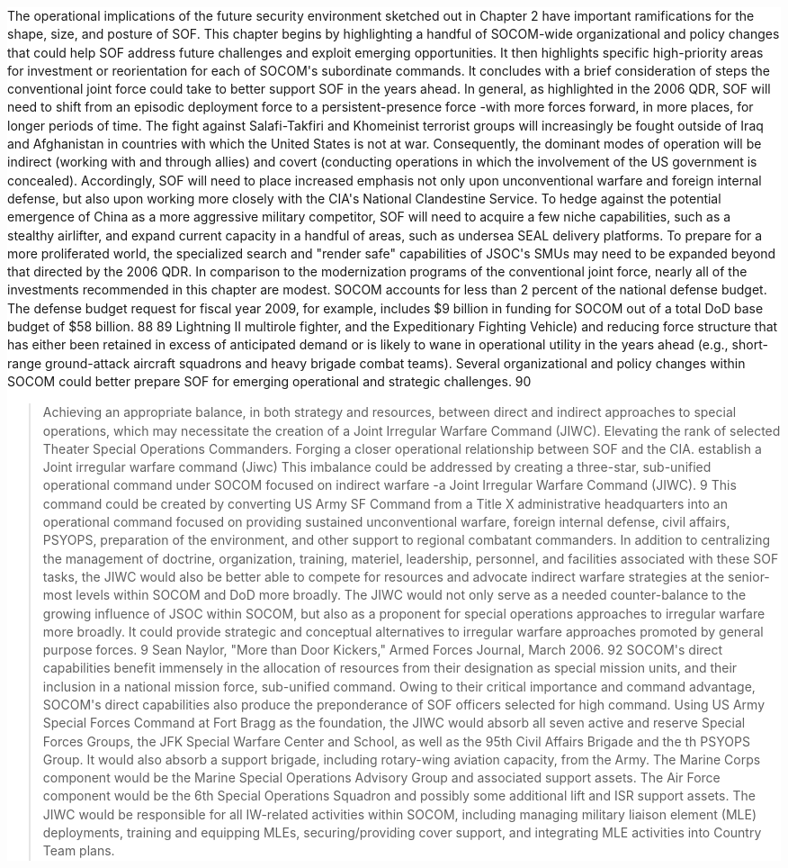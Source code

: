 The operational implications of the future security environment sketched out in Chapter 2 have important ramifications for the shape, size, and posture of SOF. This chapter begins by highlighting a handful of SOCOM-wide organizational and policy changes that could help SOF address future challenges and exploit emerging opportunities. It then highlights specific high-priority areas for investment or reorientation for each of SOCOM's subordinate commands. It concludes with a brief consideration of steps the conventional joint force could take to better support SOF in the years ahead.
In general, as highlighted in the 2006 QDR, SOF will need to shift from an episodic deployment force to a persistent-presence force -with more forces forward, in more places, for longer periods of time. The fight against Salafi-Takfiri and Khomeinist terrorist groups will increasingly be fought outside of Iraq and Afghanistan in countries with which the United States is not at war. Consequently, the dominant modes of operation will be indirect (working with and through allies) and covert (conducting operations in which the involvement of the US government is concealed). Accordingly, SOF will need to place increased emphasis not only upon unconventional warfare and foreign internal defense, but also upon working more closely with the CIA's National Clandestine Service. To hedge against the potential emergence of China as a more aggressive military competitor, SOF will need to acquire a few niche capabilities, such as a stealthy airlifter, and expand current capacity in a handful of areas, such as undersea SEAL delivery platforms. To prepare for a more proliferated world, the specialized search and "render safe" capabilities of JSOC's SMUs may need to be expanded beyond that directed by the 2006 QDR.
In comparison to the modernization programs of the conventional joint force, nearly all of the investments recommended in this chapter are modest. SOCOM accounts for less than 2 percent of the national defense budget. The defense budget request for fiscal year 2009, for example, includes $9 billion in funding for SOCOM out of a total DoD base budget of $58 billion. 
88
89
Lightning II multirole fighter, and the Expeditionary Fighting Vehicle) and reducing force structure that has either been retained in excess of anticipated demand or is likely to wane in operational utility in the years ahead (e.g., short-range ground-attack aircraft squadrons and heavy brigade combat teams).
Several organizational and policy changes within SOCOM could better prepare SOF for emerging operational and strategic challenges. 
90
> Achieving an appropriate balance, in both strategy and resources, between direct and indirect approaches to special operations, which may necessitate the creation of a Joint Irregular Warfare Command (JIWC).
> Elevating the rank of selected Theater Special Operations Commanders.
> Forging a closer operational relationship between SOF and the CIA.
establish a Joint irregular warfare command (Jiwc) This imbalance could be addressed by creating a three-star, sub-unified operational command under SOCOM focused on indirect warfare -a Joint Irregular Warfare Command (JIWC). 9 This command could be created by converting US Army SF Command from a Title X administrative headquarters into an operational command focused on providing sustained unconventional warfare, foreign internal defense, civil affairs, PSYOPS, preparation of the environment, and other support to regional combatant commanders. In addition to centralizing the management of doctrine, organization, training, materiel, leadership, personnel, and facilities associated with these SOF tasks, the JIWC would also be better able to compete for resources and advocate indirect warfare strategies at the senior-most levels within SOCOM and DoD more broadly. The JIWC would not only serve as a needed counter-balance to the growing influence of JSOC within SOCOM, but also as a proponent for special operations approaches to irregular warfare more broadly. It could provide strategic and conceptual alternatives to irregular warfare approaches promoted by general purpose forces. 9 Sean Naylor, "More than Door Kickers," Armed Forces Journal, March 2006. 92 SOCOM's direct capabilities benefit immensely in the allocation of resources from their designation as special mission units, and their inclusion in a national mission force, sub-unified command. Owing to their critical importance and command advantage, SOCOM's direct capabilities also produce the preponderance of SOF officers selected for high command. Using US Army Special Forces Command at Fort Bragg as the foundation, the JIWC would absorb all seven active and reserve Special Forces Groups, the JFK Special Warfare Center and School, as well as the 95th Civil Affairs Brigade and the th PSYOPS Group. It would also absorb a support brigade, including rotary-wing aviation capacity, from the Army. The Marine Corps component would be the Marine Special Operations Advisory Group and associated support assets. The Air Force component would be the 6th Special Operations Squadron and possibly some additional lift and ISR support assets. The JIWC would be responsible for all IW-related activities within SOCOM, including managing military liaison element (MLE) deployments, training and equipping MLEs, securing/providing cover support, and integrating MLE activities into Country Team plans.